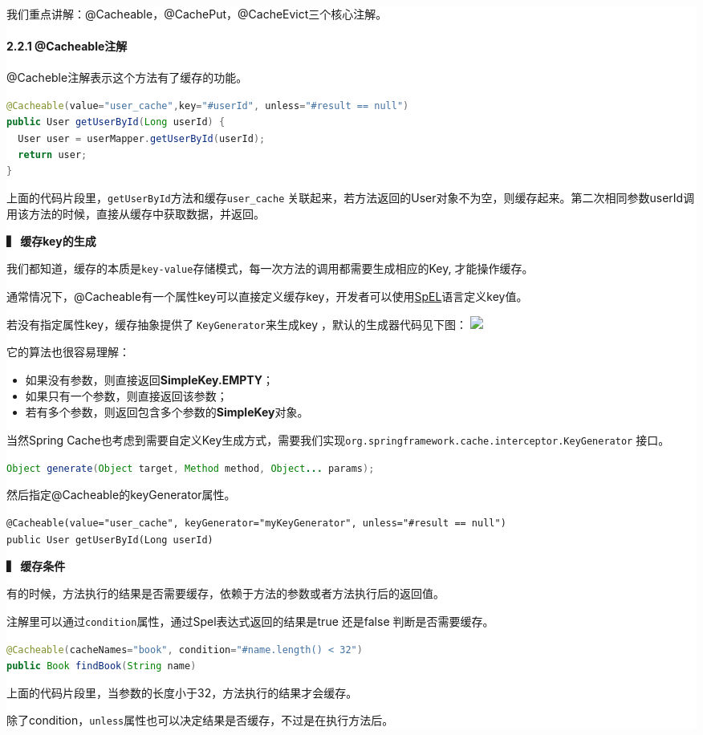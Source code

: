 我们重点讲解：@Cacheable，@CachePut，@CacheEvict三个核心注解。

#### 2.2.1 @Cacheable注解

@Cacheble注解表示这个方法有了缓存的功能。

```java
@Cacheable(value="user_cache",key="#userId", unless="#result == null")
public User getUserById(Long userId) {
  User user = userMapper.getUserById(userId);
  return user;
}
```

上面的代码片段里，`getUserById`方法和缓存`user_cache` 关联起来，若方法返回的User对象不为空，则缓存起来。第二次相同参数userId调用该方法的时候，直接从缓存中获取数据，并返回。

**▍ 缓存key的生成**

我们都知道，缓存的本质是`key-value`存储模式，每一次方法的调用都需要生成相应的Key, 才能操作缓存。

通常情况下，@Cacheable有一个属性key可以直接定义缓存key，开发者可以使用[SpEL](https://docs.spring.io/spring-framework/docs/4.3.x/spring-framework-reference/html/expressions.html)语言定义key值。

若没有指定属性key，缓存抽象提供了 `KeyGenerator`来生成key ，默认的生成器代码见下图：
![](https://cdn.learnku.com/uploads/images/202311/16/110388/C4vvh1Bv7s.webp!large)

它的算法也很容易理解：

- 如果没有参数，则直接返回**SimpleKey.EMPTY**；
- 如果只有一个参数，则直接返回该参数；
- 若有多个参数，则返回包含多个参数的**SimpleKey**对象。

当然Spring Cache也考虑到需要自定义Key生成方式，需要我们实现`org.springframework.cache.interceptor.KeyGenerator` 接口。

```java
Object generate(Object target, Method method, Object... params);
```

然后指定@Cacheable的keyGenerator属性。

```
@Cacheable(value="user_cache", keyGenerator="myKeyGenerator", unless="#result == null")
public User getUserById(Long userId) 
```

**▍ 缓存条件**

有的时候，方法执行的结果是否需要缓存，依赖于方法的参数或者方法执行后的返回值。

注解里可以通过`condition`属性，通过Spel表达式返回的结果是true 还是false 判断是否需要缓存。

```java
@Cacheable(cacheNames="book", condition="#name.length() < 32")
public Book findBook(String name)
```

上面的代码片段里，当参数的长度小于32，方法执行的结果才会缓存。

除了condition，`unless`属性也可以决定结果是否缓存，不过是在执行方法后。
